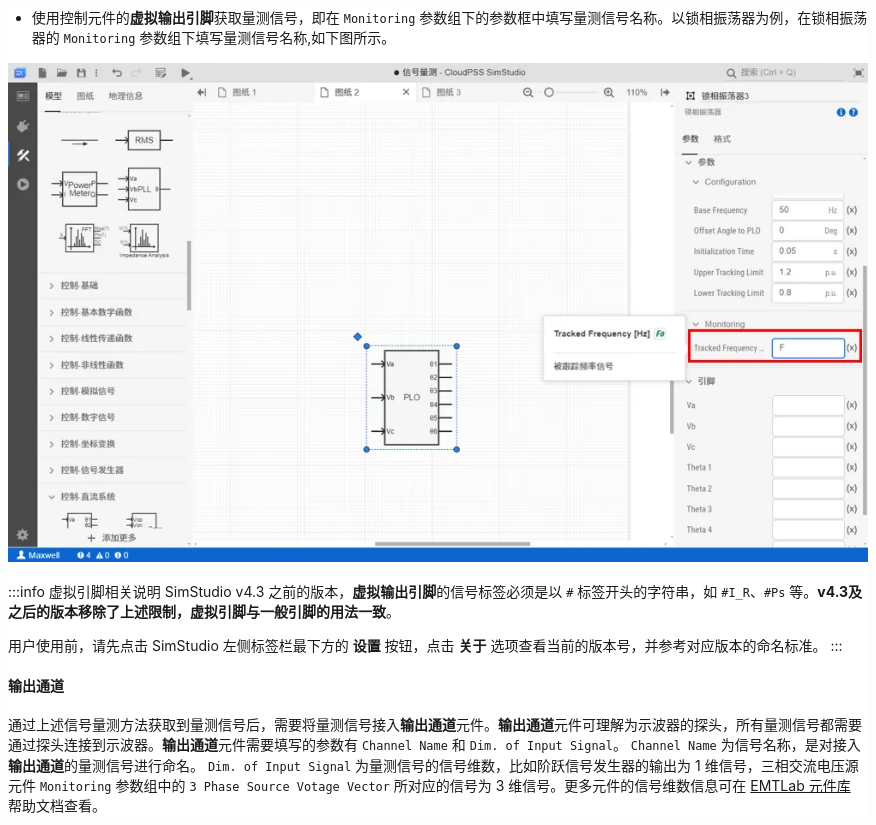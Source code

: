 - 使用控制元件的**虚拟输出引脚**获取量测信号，即在 `Monitoring` 参数组下的参数框中填写量测信号名称。以锁相振荡器为例，在锁相振荡器的 `Monitoring` 参数组下填写量测信号名称,如下图所示。

![使用虚拟输出引脚获取量测信号](./measure-control-signal-2.png)

:::info 虚拟引脚相关说明
SimStudio v4.3 之前的版本，**虚拟输出引脚**的信号标签必须是以 `#` 标签开头的字符串，如 `#I_R`、`#Ps` 等。**v4.3及之后的版本移除了上述限制，虚拟引脚与一般引脚的用法一致**。

用户使用前，请先点击 SimStudio 左侧标签栏最下方的 **设置** 按钮，点击 **关于** 选项查看当前的版本号，并参考对应版本的命名标准。
:::

#### 输出通道
通过上述信号量测方法获取到量测信号后，需要将量测信号接入**输出通道**元件。**输出通道**元件可理解为示波器的探头，所有量测信号都需要通过探头连接到示波器。**输出通道**元件需要填写的参数有 `Channel Name` 和 `Dim. of Input Signal`。 `Channel Name` 为信号名称，是对接入**输出通道**的量测信号进行命名。 `Dim. of Input Signal` 为量测信号的信号维数，比如阶跃信号发生器的输出为 1 维信号，三相交流电压源元件 `Monitoring` 参数组中的 `3 Phase Source Votage Vector` 所对应的信号为 3 维信号。更多元件的信号维数信息可在 [EMTLab 元件库](../../110-component-library/index.md) 帮助文档查看。
